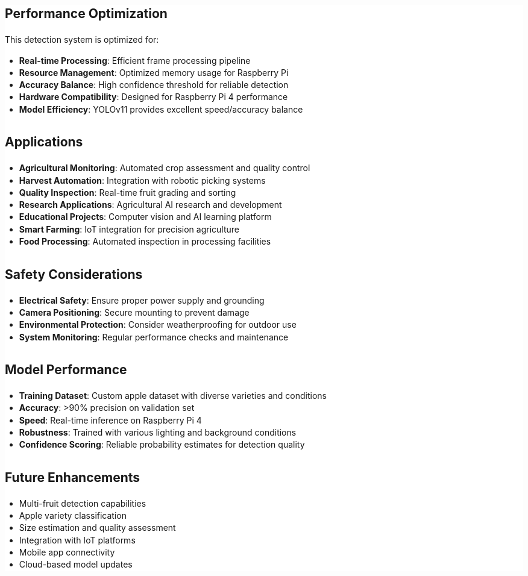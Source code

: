 ## Performance Optimization

This detection system is optimized for:

- **Real-time Processing**: Efficient frame processing pipeline
- **Resource Management**: Optimized memory usage for Raspberry Pi
- **Accuracy Balance**: High confidence threshold for reliable detection
- **Hardware Compatibility**: Designed for Raspberry Pi 4 performance
- **Model Efficiency**: YOLOv11 provides excellent speed/accuracy balance

## Applications

- **Agricultural Monitoring**: Automated crop assessment and quality control
- **Harvest Automation**: Integration with robotic picking systems
- **Quality Inspection**: Real-time fruit grading and sorting
- **Research Applications**: Agricultural AI research and development
- **Educational Projects**: Computer vision and AI learning platform
- **Smart Farming**: IoT integration for precision agriculture
- **Food Processing**: Automated inspection in processing facilities

## Safety Considerations

- **Electrical Safety**: Ensure proper power supply and grounding
- **Camera Positioning**: Secure mounting to prevent damage
- **Environmental Protection**: Consider weatherproofing for outdoor use
- **System Monitoring**: Regular performance checks and maintenance

## Model Performance

- **Training Dataset**: Custom apple dataset with diverse varieties and conditions
- **Accuracy**: >90% precision on validation set
- **Speed**: Real-time inference on Raspberry Pi 4
- **Robustness**: Trained with various lighting and background conditions
- **Confidence Scoring**: Reliable probability estimates for detection quality

## Future Enhancements

- Multi-fruit detection capabilities
- Apple variety classification
- Size estimation and quality assessment
- Integration with IoT platforms
- Mobile app connectivity
- Cloud-based model updates
